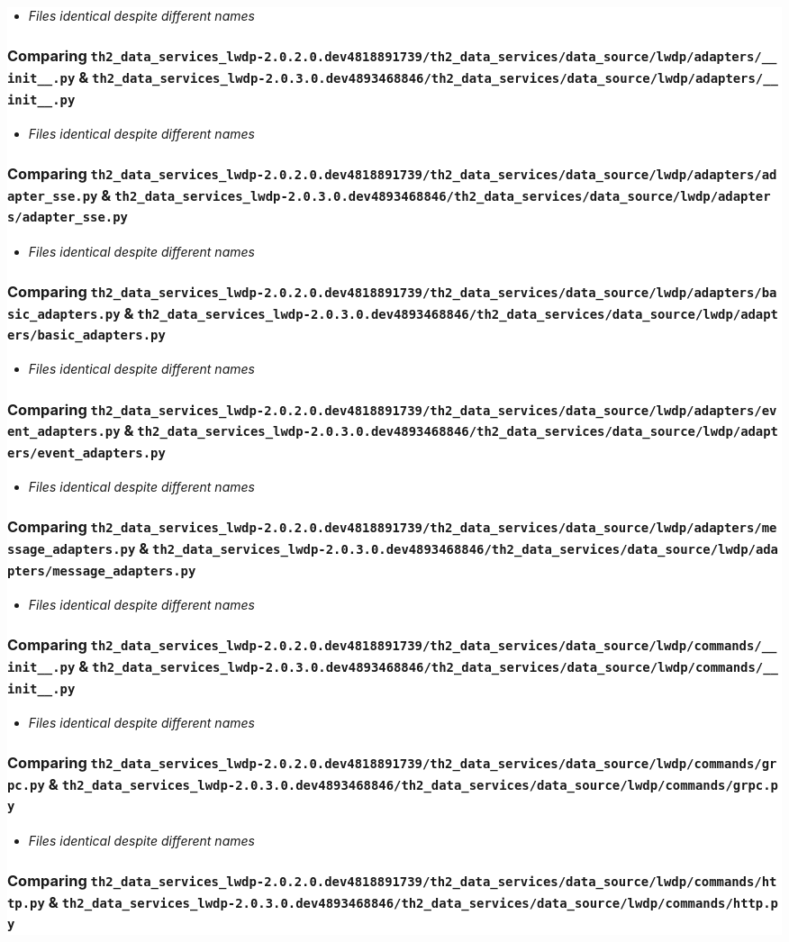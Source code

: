  * *Files identical despite different names*

### Comparing `th2_data_services_lwdp-2.0.2.0.dev4818891739/th2_data_services/data_source/lwdp/adapters/__init__.py` & `th2_data_services_lwdp-2.0.3.0.dev4893468846/th2_data_services/data_source/lwdp/adapters/__init__.py`

 * *Files identical despite different names*

### Comparing `th2_data_services_lwdp-2.0.2.0.dev4818891739/th2_data_services/data_source/lwdp/adapters/adapter_sse.py` & `th2_data_services_lwdp-2.0.3.0.dev4893468846/th2_data_services/data_source/lwdp/adapters/adapter_sse.py`

 * *Files identical despite different names*

### Comparing `th2_data_services_lwdp-2.0.2.0.dev4818891739/th2_data_services/data_source/lwdp/adapters/basic_adapters.py` & `th2_data_services_lwdp-2.0.3.0.dev4893468846/th2_data_services/data_source/lwdp/adapters/basic_adapters.py`

 * *Files identical despite different names*

### Comparing `th2_data_services_lwdp-2.0.2.0.dev4818891739/th2_data_services/data_source/lwdp/adapters/event_adapters.py` & `th2_data_services_lwdp-2.0.3.0.dev4893468846/th2_data_services/data_source/lwdp/adapters/event_adapters.py`

 * *Files identical despite different names*

### Comparing `th2_data_services_lwdp-2.0.2.0.dev4818891739/th2_data_services/data_source/lwdp/adapters/message_adapters.py` & `th2_data_services_lwdp-2.0.3.0.dev4893468846/th2_data_services/data_source/lwdp/adapters/message_adapters.py`

 * *Files identical despite different names*

### Comparing `th2_data_services_lwdp-2.0.2.0.dev4818891739/th2_data_services/data_source/lwdp/commands/__init__.py` & `th2_data_services_lwdp-2.0.3.0.dev4893468846/th2_data_services/data_source/lwdp/commands/__init__.py`

 * *Files identical despite different names*

### Comparing `th2_data_services_lwdp-2.0.2.0.dev4818891739/th2_data_services/data_source/lwdp/commands/grpc.py` & `th2_data_services_lwdp-2.0.3.0.dev4893468846/th2_data_services/data_source/lwdp/commands/grpc.py`

 * *Files identical despite different names*

### Comparing `th2_data_services_lwdp-2.0.2.0.dev4818891739/th2_data_services/data_source/lwdp/commands/http.py` & `th2_data_services_lwdp-2.0.3.0.dev4893468846/th2_data_services/data_source/lwdp/commands/http.py`
